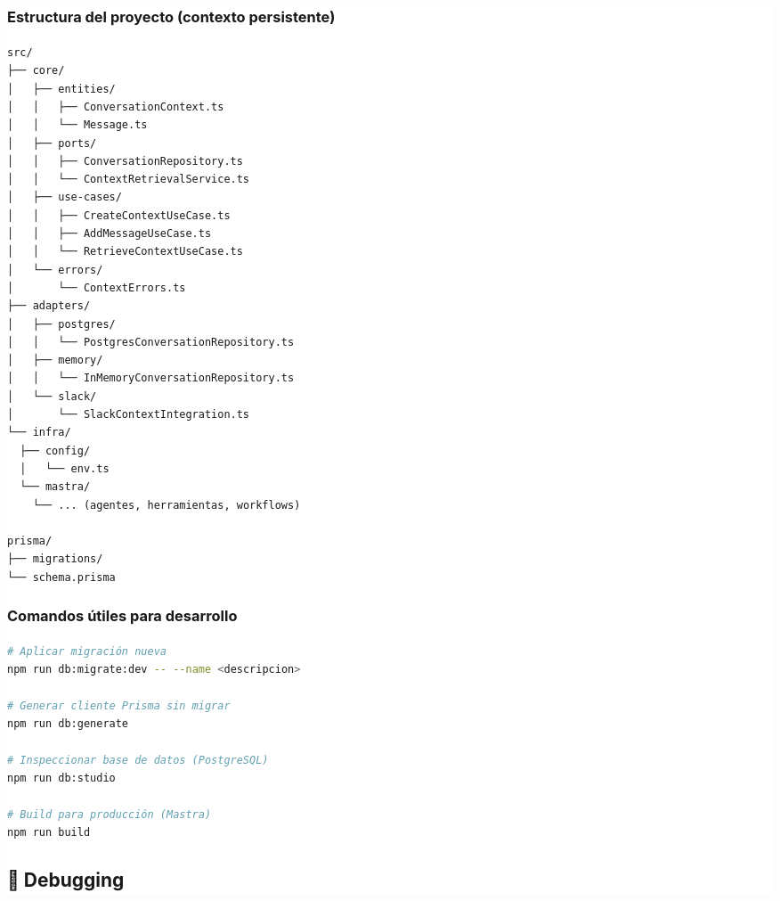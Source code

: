 ### Estructura del proyecto (contexto persistente)

```
src/
├── core/
│   ├── entities/
│   │   ├── ConversationContext.ts
│   │   └── Message.ts
│   ├── ports/
│   │   ├── ConversationRepository.ts
│   │   └── ContextRetrievalService.ts
│   ├── use-cases/
│   │   ├── CreateContextUseCase.ts
│   │   ├── AddMessageUseCase.ts
│   │   └── RetrieveContextUseCase.ts
│   └── errors/
│       └── ContextErrors.ts
├── adapters/
│   ├── postgres/
│   │   └── PostgresConversationRepository.ts
│   ├── memory/
│   │   └── InMemoryConversationRepository.ts
│   └── slack/
│       └── SlackContextIntegration.ts
└── infra/
  ├── config/
  │   └── env.ts
  └── mastra/
    └── ... (agentes, herramientas, workflows)

prisma/
├── migrations/
└── schema.prisma
```

### Comandos útiles para desarrollo

```bash
# Aplicar migración nueva
npm run db:migrate:dev -- --name <descripcion>

# Generar cliente Prisma sin migrar
npm run db:generate

# Inspeccionar base de datos (PostgreSQL)
npm run db:studio

# Build para producción (Mastra)
npm run build
```

## 🐛 Debugging
